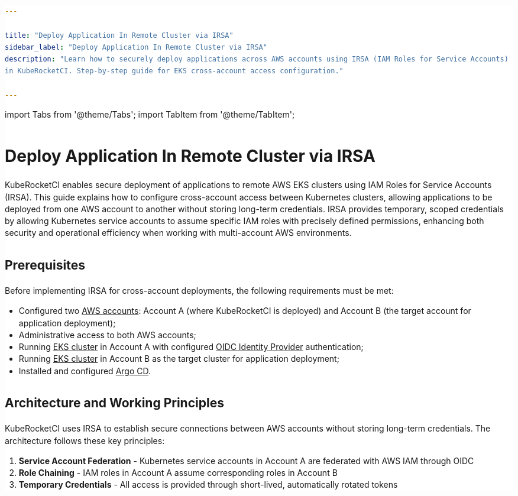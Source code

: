 ```yaml
---

title: "Deploy Application In Remote Cluster via IRSA"
sidebar_label: "Deploy Application In Remote Cluster via IRSA"
description: "Learn how to securely deploy applications across AWS accounts using IRSA (IAM Roles for Service Accounts) in KubeRocketCI. Step-by-step guide for EKS cross-account access configuration."

---
```



import Tabs from '@theme/Tabs';
import TabItem from '@theme/TabItem';

# Deploy Application In Remote Cluster via IRSA

<head>
  <link rel="canonical" href="https://docs.kuberocketci.io/docs/operator-guide/cd/deploy-application-in-remote-cluster-via-irsa" />
</head>

KubeRocketCI enables secure deployment of applications to remote AWS EKS clusters using IAM Roles for Service Accounts (IRSA). This guide explains how to configure cross-account access between Kubernetes clusters, allowing applications to be deployed from one AWS account to another without storing long-term credentials. IRSA provides temporary, scoped credentials by allowing Kubernetes service accounts to assume specific IAM roles with precisely defined permissions, enhancing both security and operational efficiency when working with multi-account AWS environments.

## Prerequisites

Before implementing IRSA for cross-account deployments, the following requirements must be met:

- Configured two [AWS accounts](https://docs.aws.amazon.com/accounts/latest/reference/getting-started.html): Account A (where KubeRocketCI is deployed) and Account B (the target account for application deployment);
- Administrative access to both AWS accounts;
- Running [EKS cluster](https://docs.aws.amazon.com/eks/latest/userguide/create-cluster.html) in Account A with configured [OIDC Identity Provider](../auth/configure-keycloak-oidc-eks.md) authentication;
- Running [EKS cluster](https://docs.aws.amazon.com/eks/latest/userguide/create-cluster.html) in Account B as the target cluster for application deployment;
- Installed and configured [Argo CD](../install-argocd.md).

## Architecture and Working Principles

KubeRocketCI uses IRSA to establish secure connections between AWS accounts without storing long-term credentials. The architecture follows these key principles:

1. **Service Account Federation** - Kubernetes service accounts in Account A are federated with AWS IAM through OIDC
2. **Role Chaining** - IAM roles in Account A assume corresponding roles in Account B
3. **Temporary Credentials** - All access is provided through short-lived, automatically rotated tokens
